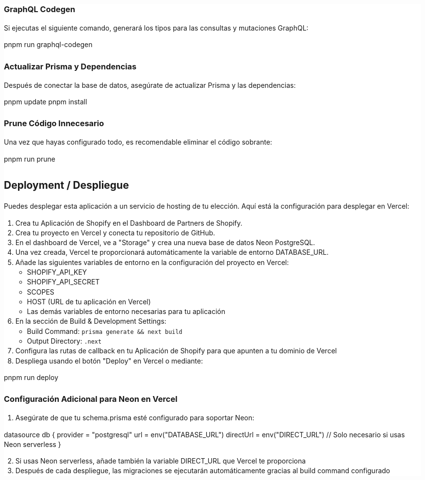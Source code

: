 ### GraphQL Codegen

Si ejecutas el siguiente comando, generará los tipos para las consultas y mutaciones GraphQL:

pnpm run graphql-codegen

### Actualizar Prisma y Dependencias

Después de conectar la base de datos, asegúrate de actualizar Prisma y las dependencias:

pnpm update
pnpm install

### Prune Código Innecesario

Una vez que hayas configurado todo, es recomendable eliminar el código sobrante:

pnpm run prune

## Deployment / Despliegue

Puedes desplegar esta aplicación a un servicio de hosting de tu elección. Aquí está la configuración para desplegar en Vercel:

1. Crea tu Aplicación de Shopify en el Dashboard de Partners de Shopify.
2. Crea tu proyecto en Vercel y conecta tu repositorio de GitHub.
3. En el dashboard de Vercel, ve a "Storage" y crea una nueva base de datos Neon PostgreSQL.
4. Una vez creada, Vercel te proporcionará automáticamente la variable de entorno DATABASE_URL.
5. Añade las siguientes variables de entorno en la configuración del proyecto en Vercel:
   - SHOPIFY_API_KEY
   - SHOPIFY_API_SECRET
   - SCOPES
   - HOST (URL de tu aplicación en Vercel)
   - Las demás variables de entorno necesarias para tu aplicación
6. En la sección de Build & Development Settings:
   - Build Command: `prisma generate && next build`
   - Output Directory: `.next`
7. Configura las rutas de callback en tu Aplicación de Shopify para que apunten a tu dominio de Vercel
8. Despliega usando el botón "Deploy" en Vercel o mediante:

pnpm run deploy

### Configuración Adicional para Neon en Vercel

1. Asegúrate de que tu schema.prisma esté configurado para soportar Neon:

datasource db {
provider = "postgresql"
url = env("DATABASE_URL")
directUrl = env("DIRECT_URL") // Solo necesario si usas Neon serverless
}

2. Si usas Neon serverless, añade también la variable DIRECT_URL que Vercel te proporciona
3. Después de cada despliegue, las migraciones se ejecutarán automáticamente gracias al build command configurado
